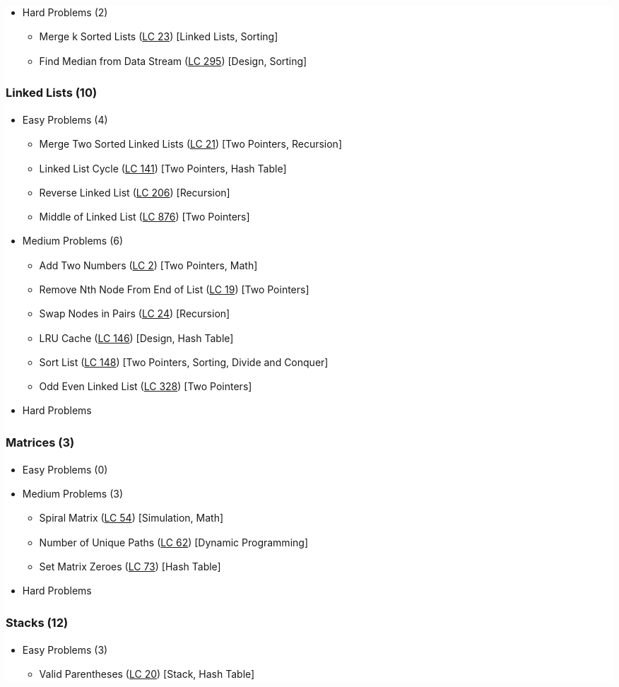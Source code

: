   * Hard Problems (2)
    * Merge k Sorted Lists ([LC 23](https://leetcode.com/problems/merge-k-sorted-lists/)) [Linked Lists, Sorting]

    * Find Median from Data Stream ([LC 295](https://leetcode.com/problems/find-median-from-data-stream/)) [Design, Sorting]

### Linked Lists (10)
* Easy Problems (4)

  * Merge Two Sorted Linked Lists ([LC 21](https://leetcode.com/problems/merge-two-sorted-lists/)) [Two Pointers, Recursion]

  * Linked List Cycle ([LC 141](https://leetcode.com/problems/linked-list-cycle/)) [Two Pointers, Hash Table]

  * Reverse Linked List ([LC 206](https://leetcode.com/problems/reverse-linked-list/)) [Recursion]

  * Middle of Linked List ([LC 876](https://leetcode.com/problems/middle-of-the-linked-list/)) [Two Pointers]

* Medium Problems (6)

  * Add Two Numbers ([LC 2](https://leetcode.com/problems/add-two-numbers/)) [Two Pointers, Math]

  * Remove Nth Node From End of List ([LC 19](https://leetcode.com/problems/remove-nth-node-from-end-of-list/)) [Two Pointers]

  * Swap Nodes in Pairs ([LC 24](https://leetcode.com/problems/swap-nodes-in-pairs/)) [Recursion]

  * LRU Cache ([LC 146](https://leetcode.com/problems/lru-cache/)) [Design, Hash Table]

  * Sort List ([LC 148](https://leetcode.com/problems/sort-list/)) [Two Pointers, Sorting, Divide and Conquer]

  * Odd Even Linked List ([LC 328](https://leetcode.com/problems/odd-even-linked-list/)) [Two Pointers]

* Hard Problems

### Matrices (3)
* Easy Problems (0)

* Medium Problems (3)

  * Spiral Matrix ([LC 54](https://leetcode.com/problems/spiral-matrix/)) [Simulation, Math]

  * Number of Unique Paths ([LC 62](https://leetcode.com/problems/unique-paths/)) [Dynamic Programming]

  * Set Matrix Zeroes ([LC 73](https://leetcode.com/problems/set-matrix-zeroes/)) [Hash Table]

* Hard Problems

### Stacks (12)
* Easy Problems (3)

  * Valid Parentheses ([LC 20](https://leetcode.com/problems/valid-parentheses/)) [Stack, Hash Table]

